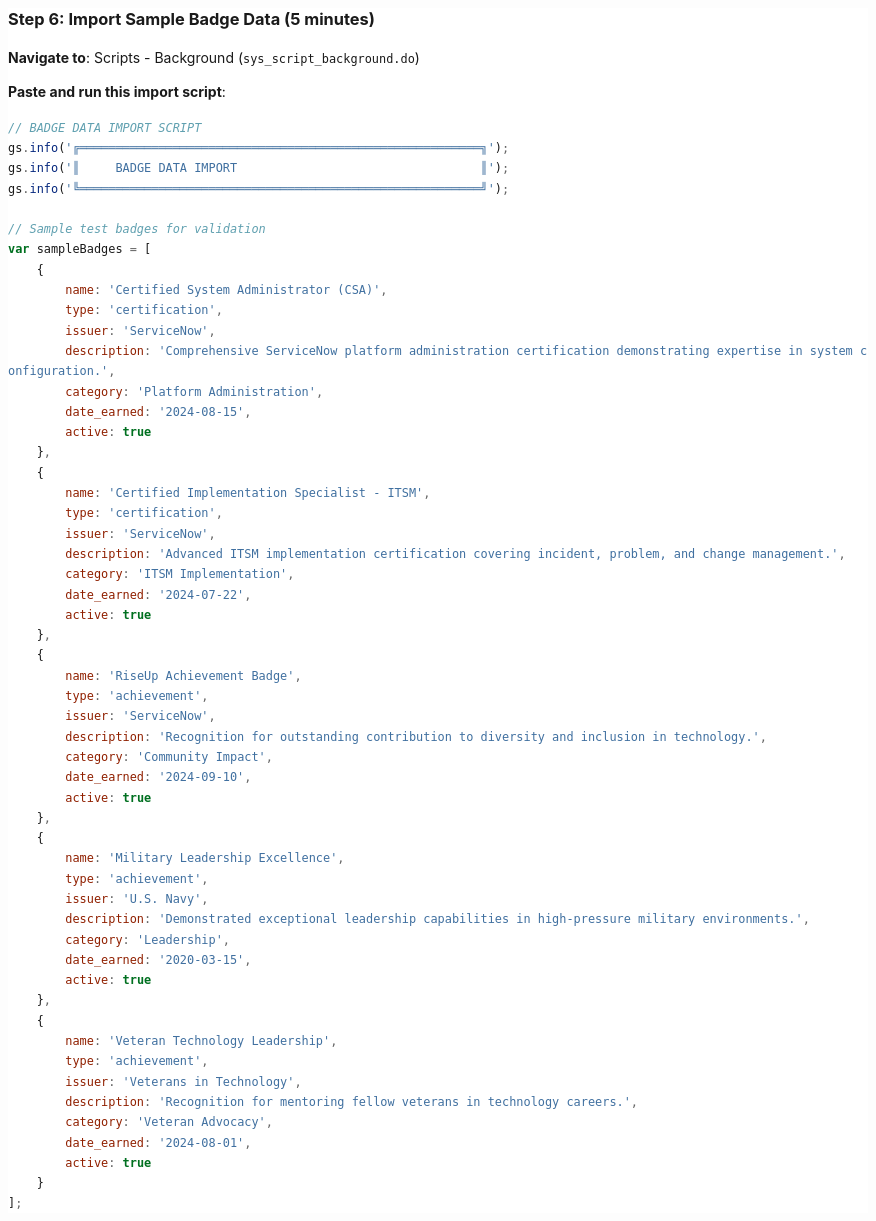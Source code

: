 
### Step 6: Import Sample Badge Data (5 minutes)

**Navigate to**: Scripts - Background (`sys_script_background.do`)

**Paste and run this import script**:

```javascript
// BADGE DATA IMPORT SCRIPT
gs.info('╔════════════════════════════════════════════════════════╗');
gs.info('║     BADGE DATA IMPORT                                  ║');
gs.info('╚════════════════════════════════════════════════════════╝');

// Sample test badges for validation
var sampleBadges = [
    {
        name: 'Certified System Administrator (CSA)',
        type: 'certification',
        issuer: 'ServiceNow',
        description: 'Comprehensive ServiceNow platform administration certification demonstrating expertise in system configuration.',
        category: 'Platform Administration',
        date_earned: '2024-08-15',
        active: true
    },
    {
        name: 'Certified Implementation Specialist - ITSM',
        type: 'certification',
        issuer: 'ServiceNow',
        description: 'Advanced ITSM implementation certification covering incident, problem, and change management.',
        category: 'ITSM Implementation',
        date_earned: '2024-07-22',
        active: true
    },
    {
        name: 'RiseUp Achievement Badge',
        type: 'achievement',
        issuer: 'ServiceNow',
        description: 'Recognition for outstanding contribution to diversity and inclusion in technology.',
        category: 'Community Impact',
        date_earned: '2024-09-10',
        active: true
    },
    {
        name: 'Military Leadership Excellence',
        type: 'achievement',
        issuer: 'U.S. Navy',
        description: 'Demonstrated exceptional leadership capabilities in high-pressure military environments.',
        category: 'Leadership',
        date_earned: '2020-03-15',
        active: true
    },
    {
        name: 'Veteran Technology Leadership',
        type: 'achievement',
        issuer: 'Veterans in Technology',
        description: 'Recognition for mentoring fellow veterans in technology careers.',
        category: 'Veteran Advocacy',
        date_earned: '2024-08-01',
        active: true
    }
];
```